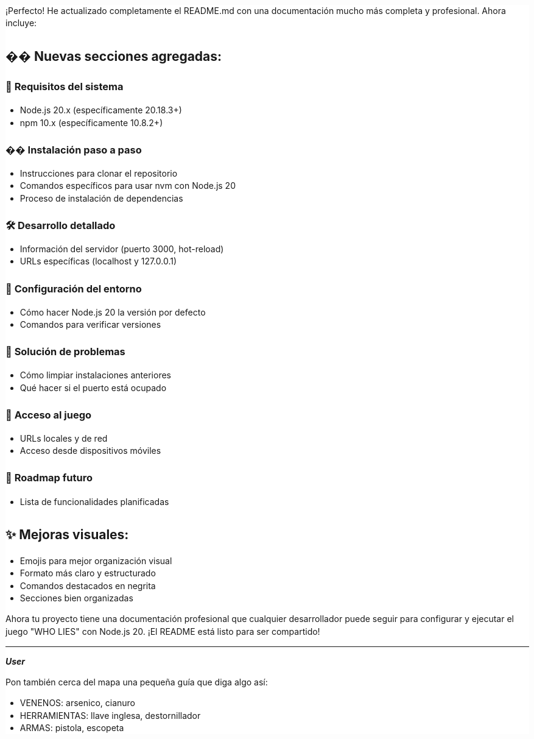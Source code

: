 
¡Perfecto! He actualizado completamente el README.md con una documentación mucho más completa y profesional. Ahora incluye:

## �� **Nuevas secciones agregadas:**

### 🚀 **Requisitos del sistema**
- Node.js 20.x (específicamente 20.18.3+)
- npm 10.x (específicamente 10.8.2+)

### �� **Instalación paso a paso**
- Instrucciones para clonar el repositorio
- Comandos específicos para usar nvm con Node.js 20
- Proceso de instalación de dependencias

### 🛠️ **Desarrollo detallado**
- Información del servidor (puerto 3000, hot-reload)
- URLs específicas (localhost y 127.0.0.1)

### 🔧 **Configuración del entorno**
- Cómo hacer Node.js 20 la versión por defecto
- Comandos para verificar versiones

### 🚨 **Solución de problemas**
- Cómo limpiar instalaciones anteriores
- Qué hacer si el puerto está ocupado

### 📱 **Acceso al juego**
- URLs locales y de red
- Acceso desde dispositivos móviles

### 🔮 **Roadmap futuro**
- Lista de funcionalidades planificadas

## ✨ **Mejoras visuales:**
- Emojis para mejor organización visual
- Formato más claro y estructurado
- Comandos destacados en negrita
- Secciones bien organizadas

Ahora tu proyecto tiene una documentación profesional que cualquier desarrollador puede seguir para configurar y ejecutar el juego "WHO LIES" con Node.js 20. ¡El README está listo para ser compartido!

---

_**User**_

Pon también cerca del mapa una pequeña guía que diga algo así:
- VENENOS: arsenico, cianuro 
- HERRAMIENTAS:  llave inglesa, destornillador
- ARMAS: pistola, escopeta
